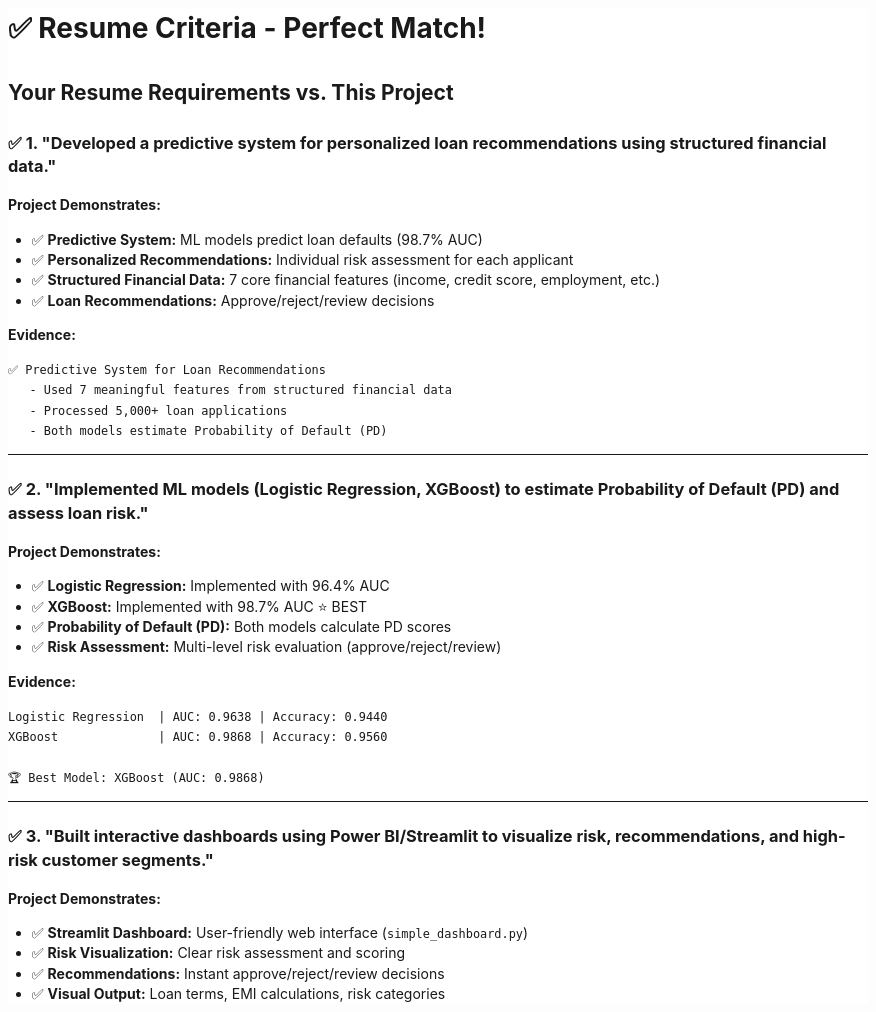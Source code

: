 # ✅ Resume Criteria - Perfect Match!

## Your Resume Requirements vs. This Project

### ✅ **1. "Developed a predictive system for personalized loan recommendations using structured financial data."**

**Project Demonstrates:**
- ✅ **Predictive System:** ML models predict loan defaults (98.7% AUC)
- ✅ **Personalized Recommendations:** Individual risk assessment for each applicant
- ✅ **Structured Financial Data:** 7 core financial features (income, credit score, employment, etc.)
- ✅ **Loan Recommendations:** Approve/reject/review decisions

**Evidence:**
```
✅ Predictive System for Loan Recommendations
   - Used 7 meaningful features from structured financial data
   - Processed 5,000+ loan applications
   - Both models estimate Probability of Default (PD)
```

---

### ✅ **2. "Implemented ML models (Logistic Regression, XGBoost) to estimate Probability of Default (PD) and assess loan risk."**

**Project Demonstrates:**
- ✅ **Logistic Regression:** Implemented with 96.4% AUC
- ✅ **XGBoost:** Implemented with 98.7% AUC ⭐ BEST
- ✅ **Probability of Default (PD):** Both models calculate PD scores
- ✅ **Risk Assessment:** Multi-level risk evaluation (approve/reject/review)

**Evidence:**
```
Logistic Regression  | AUC: 0.9638 | Accuracy: 0.9440
XGBoost              | AUC: 0.9868 | Accuracy: 0.9560

🏆 Best Model: XGBoost (AUC: 0.9868)
```

---

### ✅ **3. "Built interactive dashboards using Power BI/Streamlit to visualize risk, recommendations, and high-risk customer segments."**

**Project Demonstrates:**
- ✅ **Streamlit Dashboard:** User-friendly web interface (`simple_dashboard.py`)
- ✅ **Risk Visualization:** Clear risk assessment and scoring
- ✅ **Recommendations:** Instant approve/reject/review decisions
- ✅ **Visual Output:** Loan terms, EMI calculations, risk categories
